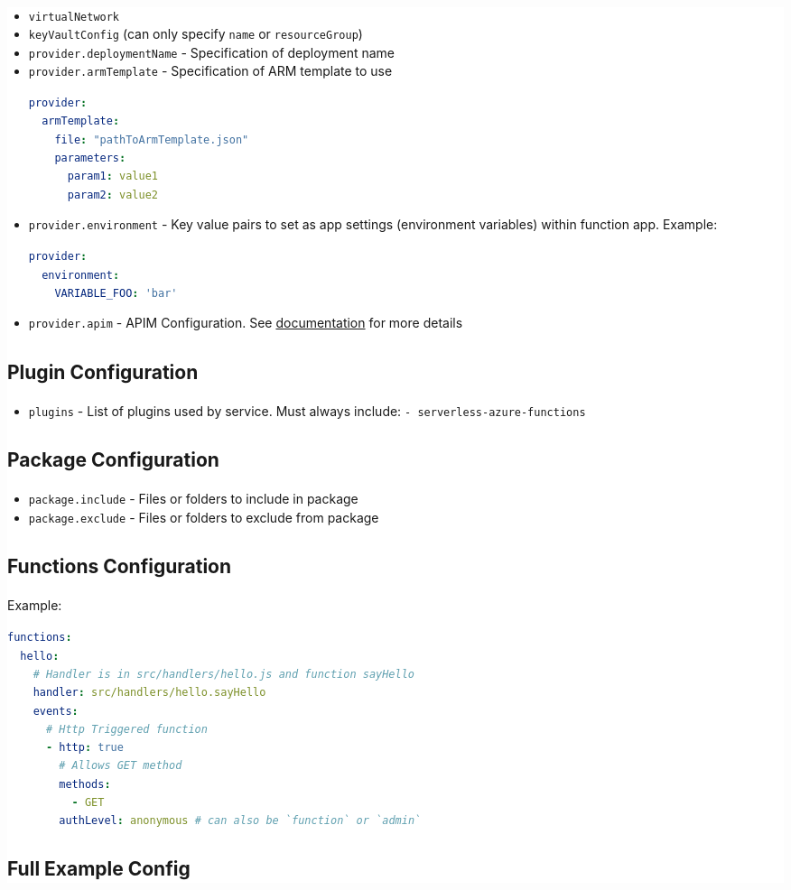   - `virtualNetwork`
  - `keyVaultConfig` (can only specify `name` or `resourceGroup`)
- `provider.deploymentName` - Specification of deployment name
- `provider.armTemplate` - Specification of ARM template to use
    ```yaml
    provider:
      armTemplate:
        file: "pathToArmTemplate.json"
        parameters:
          param1: value1
          param2: value2
    ```
- `provider.environment` - Key value pairs to set as app settings (environment variables) within function app. Example:
    ```yaml
    provider:
      environment:
        VARIABLE_FOO: 'bar'
    ```
- `provider.apim` - APIM Configuration. See [documentation](../docs/examples/apim.md) for more details 

## Plugin Configuration

- `plugins` - List of plugins used by service. Must always include:
    `- serverless-azure-functions`

## Package Configuration

- `package.include` - Files or folders to include in package
- `package.exclude` - Files or folders to exclude from package

## Functions Configuration

Example:

```yaml
functions:
  hello:
    # Handler is in src/handlers/hello.js and function sayHello
    handler: src/handlers/hello.sayHello
    events:
      # Http Triggered function
      - http: true
        # Allows GET method
        methods:
          - GET
        authLevel: anonymous # can also be `function` or `admin`
```

## Full Example Config
